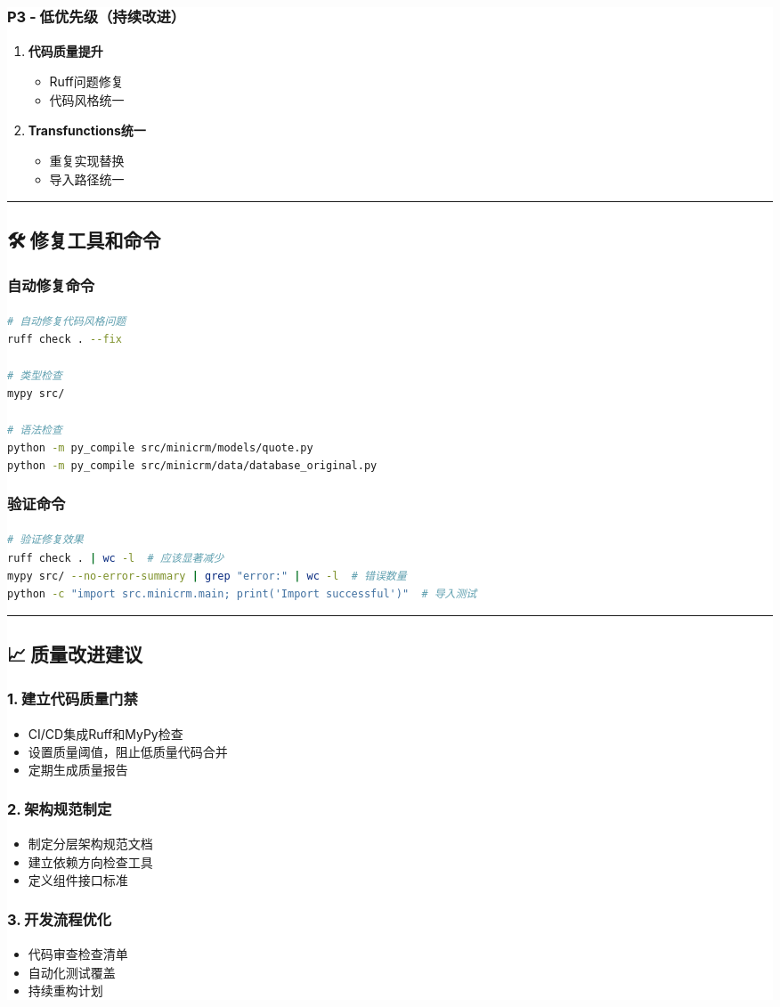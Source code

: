 ### P3 - 低优先级（持续改进）
1. **代码质量提升**
   - Ruff问题修复
   - 代码风格统一

2. **Transfunctions统一**
   - 重复实现替换
   - 导入路径统一

---

## 🛠️ 修复工具和命令

### 自动修复命令
```bash
# 自动修复代码风格问题
ruff check . --fix

# 类型检查
mypy src/

# 语法检查
python -m py_compile src/minicrm/models/quote.py
python -m py_compile src/minicrm/data/database_original.py
```

### 验证命令
```bash
# 验证修复效果
ruff check . | wc -l  # 应该显著减少
mypy src/ --no-error-summary | grep "error:" | wc -l  # 错误数量
python -c "import src.minicrm.main; print('Import successful')"  # 导入测试
```

---

## 📈 质量改进建议

### 1. 建立代码质量门禁
- CI/CD集成Ruff和MyPy检查
- 设置质量阈值，阻止低质量代码合并
- 定期生成质量报告

### 2. 架构规范制定
- 制定分层架构规范文档
- 建立依赖方向检查工具
- 定义组件接口标准

### 3. 开发流程优化
- 代码审查检查清单
- 自动化测试覆盖
- 持续重构计划
